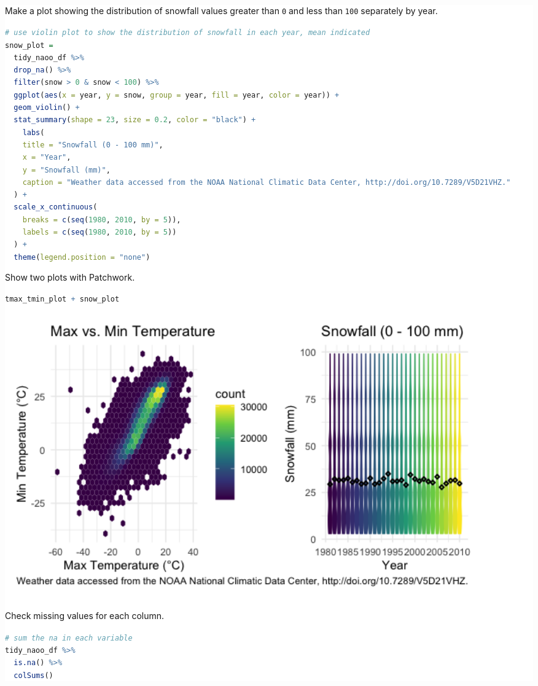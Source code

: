Make a plot showing the distribution of snowfall values greater than `0`
and less than `100` separately by year.

``` r
# use violin plot to show the distribution of snowfall in each year, mean indicated
snow_plot = 
  tidy_naoo_df %>%
  drop_na() %>% 
  filter(snow > 0 & snow < 100) %>%
  ggplot(aes(x = year, y = snow, group = year, fill = year, color = year)) +
  geom_violin() +
  stat_summary(shape = 23, size = 0.2, color = "black") +
    labs(
    title = "Snowfall (0 - 100 mm)",
    x = "Year",
    y = "Snowfall (mm)",
    caption = "Weather data accessed from the NOAA National Climatic Data Center, http://doi.org/10.7289/V5D21VHZ."
  ) +
  scale_x_continuous(
    breaks = c(seq(1980, 2010, by = 5)),
    labels = c(seq(1980, 2010, by = 5))
  ) +
  theme(legend.position = "none")
```

Show two plots with Patchwork.

``` r
tmax_tmin_plot + snow_plot 
```

<img src="p8105_hw3_bc2918_files/figure-gfm/unnamed-chunk-17-1.png" width="90%" />

Check missing values for each column.

``` r
# sum the na in each variable
tidy_naoo_df %>% 
  is.na() %>% 
  colSums() 
```
